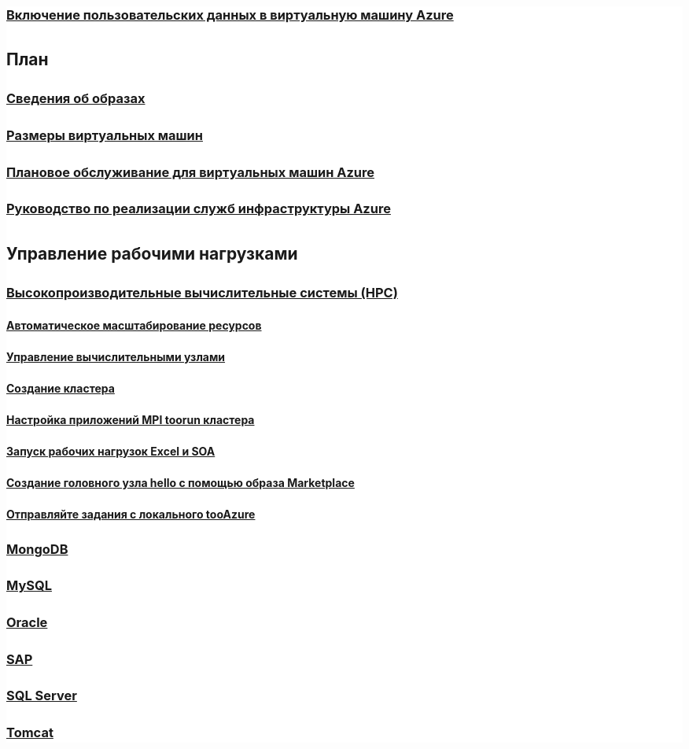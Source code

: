 ### [Включение пользовательских данных в виртуальную машину Azure](inject-custom-data.md)

## План
### [Сведения об образах](about-images.md)
### [Размеры виртуальных машин](../../virtual-machines-windows-sizes.md)
### [Плановое обслуживание для виртуальных машин Azure](../../virtual-machines-windows-planned-maintenance.md)
### [Руководство по реализации служб инфраструктуры Azure](../../virtual-machines-windows-infrastructure-subscription-accounts-guidelines.md)

## Управление рабочими нагрузками
### [Высокопроизводительные вычислительные системы (HPC)](../../virtual-machines-windows-hpcpack-cluster-options.md)
#### [Автоматическое масштабирование ресурсов](hpcpack-cluster-node-autogrowshrink.md)
#### [Управление вычислительными узлами](hpcpack-cluster-node-manage.md)
#### [Создание кластера](hpcpack-cluster-powershell-script.md)
#### [Настройка приложений MPI toorun кластера](hpcpack-rdma-cluster.md)
#### [Запуск рабочих нагрузок Excel и SOA](../../virtual-machines-windows-excel-cluster-hpcpack.md)
#### [Создание головного узла hello с помощью образа Marketplace](../../virtual-machines-windows-hpcpack-cluster-headnode.md)
#### [Отправляйте задания с локального tooAzure](../../virtual-machines-windows-hpcpack-cluster-submit-jobs.md)
### [MongoDB](install-mongodb.md)
### [MySQL](mysql-2008r2.md)
### [Oracle](../../workloads/oracle/oracle-considerations.md)
### [SAP](sap-get-started.md)
### [SQL Server](../sql/virtual-machines-windows-sql-server-iaas-overview.md)
### [Tomcat](java-run-tomcat-app-server.md)
